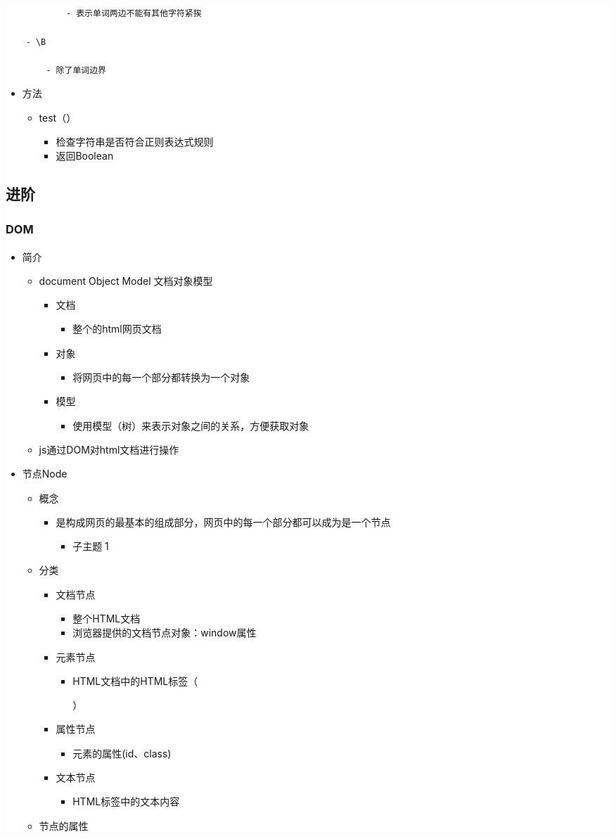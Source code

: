 				- 表示单词两边不能有其他字符紧挨

		- \B

			- 除了单词边界

- 方法

	- test（）

		- 检查字符串是否符合正则表达式规则
		- 返回Boolean

## 进阶

### DOM

- 简介

	- document  Object  Model 文档对象模型

		- 文档

			- 整个的html网页文档

		- 对象

			- 将网页中的每一个部分都转换为一个对象

		- 模型

			- 使用模型（树）来表示对象之间的关系，方便获取对象

	- js通过DOM对html文档进行操作

- 节点Node

	- 概念

		- 是构成网页的最基本的组成部分，网页中的每一个部分都可以成为是一个节点

			- 子主题 1

	- 分类

		- 文档节点

			- 整个HTML文档
			- 浏览器提供的文档节点对象：window属性

		- 元素节点

			- HTML文档中的HTML标签（<p>）

		- 属性节点

			- 元素的属性(id、class)

		- 文本节点

			- HTML标签中的文本内容

	- 节点的属性
